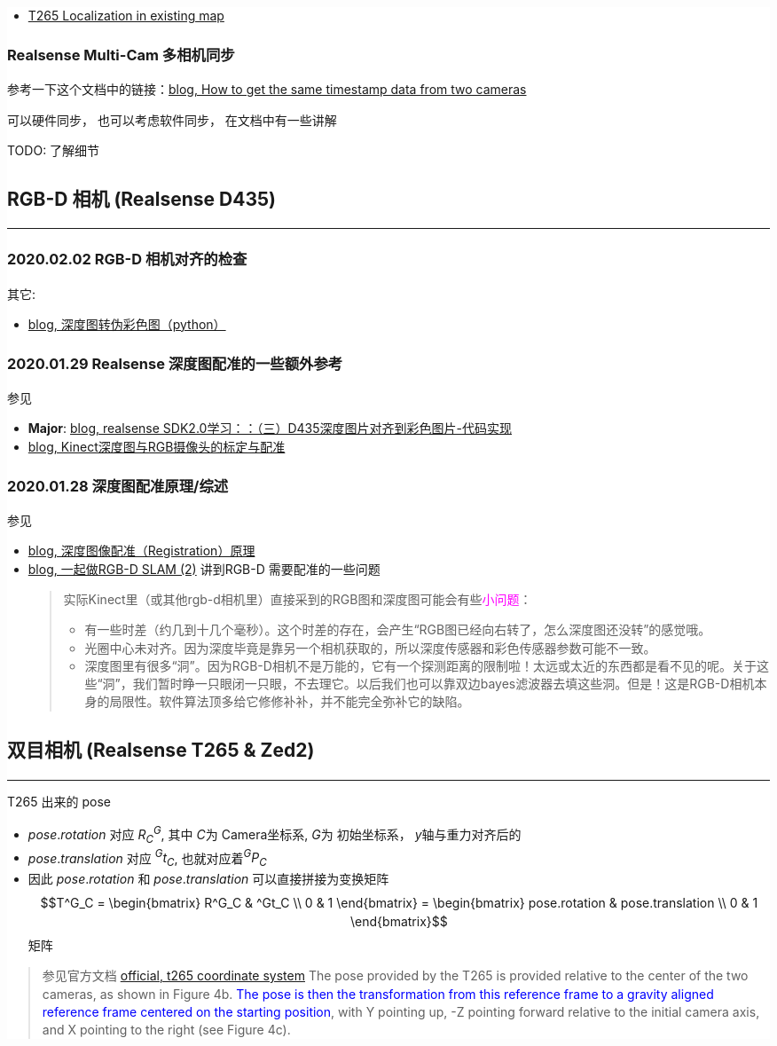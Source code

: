   - [T265 Localization in existing map](https://github.com/IntelRealSense/realsense-ros/issues/940)
  

### Realsense Multi-Cam 多相机同步
参考一下这个文档中的链接：[blog, How to get the same timestamp data from two cameras](https://support.intelrealsense.com/hc/en-us/community/posts/360050894574-How-to-get-the-same-timestamp-data-from-two-cameras)

可以硬件同步， 也可以考虑软件同步， 在文档中有一些讲解

TODO: 了解细节

## RGB-D 相机 (Realsense D435)

----
### 2020.02.02 RGB-D 相机对齐的检查

其它:
- [blog, 深度图转伪彩色图（python）](https://www.cnblogs.com/BambooEatPanda/p/9921446.html)

### 2020.01.29 Realsense 深度图配准的一些额外参考
参见
- **Major**: [blog, realsense SDK2.0学习：：（三）D435深度图片对齐到彩色图片-代码实现](https://blog.csdn.net/dieju8330/article/details/85300976)
- [blog, Kinect深度图与RGB摄像头的标定与配准](https://blog.csdn.net/aichipmunk/article/details/9264703)


### 2020.01.28 深度图配准原理/综述
参见
- [blog, 深度图像配准（Registration）原理](https://www.cnblogs.com/cv-pr/p/5769617.html)
- [blog, 一起做RGB-D SLAM (2)](https://www.cnblogs.com/gaoxiang12/p/4652478.html)
  讲到RGB-D 需要配准的一些问题
  > 实际Kinect里（或其他rgb-d相机里）直接采到的RGB图和深度图可能会有些<font color="ff00ff">小问题</font>：
  > - 有一些时差（约几到十几个毫秒）。这个时差的存在，会产生“RGB图已经向右转了，怎么深度图还没转”的感觉哦。
  > - 光圈中心未对齐。因为深度毕竟是靠另一个相机获取的，所以深度传感器和彩色传感器参数可能不一致。
  > - 深度图里有很多“洞”。因为RGB-D相机不是万能的，它有一个探测距离的限制啦！太远或太近的东西都是看不见的呢。关于这些“洞”，我们暂时睁一只眼闭一只眼，不去理它。以后我们也可以靠双边bayes滤波器去填这些洞。但是！这是RGB-D相机本身的局限性。软件算法顶多给它修修补补，并不能完全弥补它的缺陷。

## 双目相机 (Realsense T265 & Zed2)

----
T265 出来的 pose
- $pose.rotation$ 对应 $R^G_C$, 其中 $C$为 Camera坐标系, $G$为 初始坐标系， $y$轴与重力对齐后的
- $pose.translation$ 对应 $^Gt_C$, 也就对应着$^GP_C$
- 因此 $pose.rotation$ 和 $pose.translation$ 可以直接拼接为变换矩阵
  $$T^G_C = \begin{bmatrix}
    R^G_C & ^Gt_C \\
    0 & 1
  \end{bmatrix}
  = \begin{bmatrix}
    pose.rotation & pose.translation \\
    0 & 1
  \end{bmatrix}$$矩阵
> 参见官方文档 [official, t265 coordinate system](https://dev.intelrealsense.com/docs/intel-realsensetm-visual-slam-and-the-t265-tracking-camera#section-41b-coordinate-systems)
> The pose provided by the T265 is provided relative to the center of the two cameras, as shown in Figure 4b. 
> <font color="0000ff">The pose is then the transformation from this reference frame to a gravity aligned reference frame centered on the starting position</font>, with Y pointing up, -Z pointing forward relative to the initial camera axis, and X pointing to the right (see Figure 4c).
